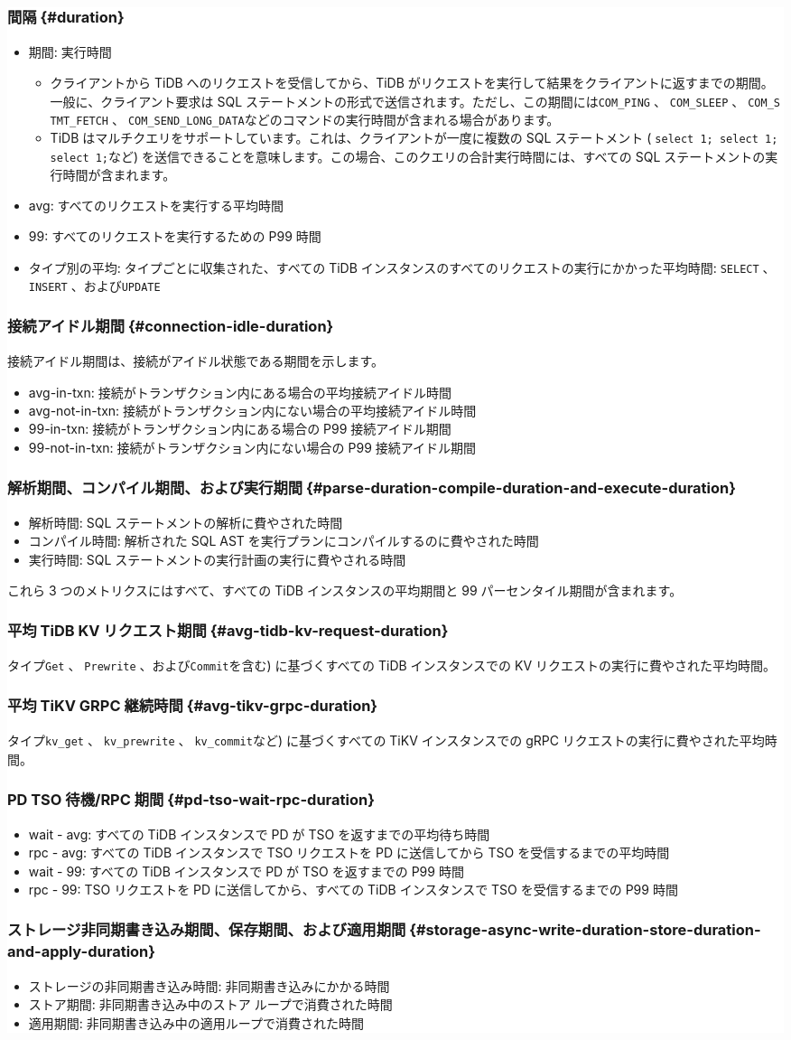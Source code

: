 ### 間隔 {#duration}

-   期間: 実行時間

    -   クライアントから TiDB へのリクエストを受信して​​から、TiDB がリクエストを実行して結果をクライアントに返すまでの期間。一般に、クライアント要求は SQL ステートメントの形式で送信されます。ただし、この期間には`COM_PING` 、 `COM_SLEEP` 、 `COM_STMT_FETCH` 、 `COM_SEND_LONG_DATA`などのコマンドの実行時間が含まれる場合があります。
    -   TiDB はマルチクエリをサポートしています。これは、クライアントが一度に複数の SQL ステートメント ( `select 1; select 1; select 1;`など) を送信できることを意味します。この場合、このクエリの合計実行時間には、すべての SQL ステートメントの実行時間が含まれます。

-   avg: すべてのリクエストを実行する平均時間

-   99: すべてのリクエストを実行するための P99 時間

-   タイプ別の平均: タイプごとに収集された、すべての TiDB インスタンスのすべてのリクエストの実行にかかった平均時間: `SELECT` 、 `INSERT` 、および`UPDATE`

### 接続アイドル期間 {#connection-idle-duration}

接続アイドル期間は、接続がアイドル状態である期間を示します。

-   avg-in-txn: 接続がトランザクション内にある場合の平均接続アイドル時間
-   avg-not-in-txn: 接続がトランザクション内にない場合の平均接続アイドル時間
-   99-in-txn: 接続がトランザクション内にある場合の P99 接続アイドル期間
-   99-not-in-txn: 接続がトランザクション内にない場合の P99 接続アイドル期間

### 解析期間、コンパイル期間、および実行期間 {#parse-duration-compile-duration-and-execute-duration}

-   解析時間: SQL ステートメントの解析に費やされた時間
-   コンパイル時間: 解析された SQL AST を実行プランにコンパイルするのに費やされた時間
-   実行時間: SQL ステートメントの実行計画の実行に費やされる時間

これら 3 つのメトリクスにはすべて、すべての TiDB インスタンスの平均期間と 99 パーセンタイル期間が含まれます。

### 平均 TiDB KV リクエスト期間 {#avg-tidb-kv-request-duration}

タイプ`Get` 、 `Prewrite` 、および`Commit`を含む) に基づくすべての TiDB インスタンスでの KV リクエストの実行に費やされた平均時間。

### 平均 TiKV GRPC 継続時間 {#avg-tikv-grpc-duration}

タイプ`kv_get` 、 `kv_prewrite` 、 `kv_commit`など) に基づくすべての TiKV インスタンスでの gRPC リクエストの実行に費やされた平均時間。

### PD TSO 待機/RPC 期間 {#pd-tso-wait-rpc-duration}

-   wait - avg: すべての TiDB インスタンスで PD が TSO を返すまでの平均待ち時間
-   rpc - avg: すべての TiDB インスタンスで TSO リクエストを PD に送信してから TSO を受信するまでの平均時間
-   wait - 99: すべての TiDB インスタンスで PD が TSO を返すまでの P99 時間
-   rpc - 99: TSO リクエストを PD に送信してから、すべての TiDB インスタンスで TSO を受信するまでの P99 時間

### ストレージ非同期書き込み期間、保存期間、および適用期間 {#storage-async-write-duration-store-duration-and-apply-duration}

-   ストレージの非同期書き込み時間: 非同期書き込みにかかる時間
-   ストア期間: 非同期書き込み中のストア ループで消費された時間
-   適用期間: 非同期書き込み中の適用ループで消費された時間
